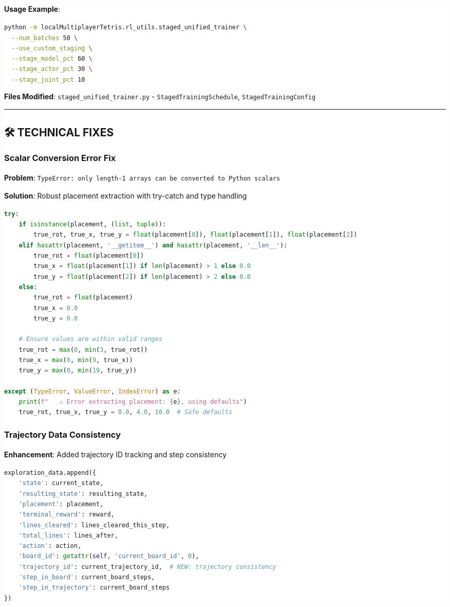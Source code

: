 **Usage Example**:
```bash
python -m localMultiplayerTetris.rl_utils.staged_unified_trainer \
  --num_batches 50 \
  --use_custom_staging \
  --stage_model_pct 60 \
  --stage_actor_pct 30 \
  --stage_joint_pct 10
```

**Files Modified**: `staged_unified_trainer.py` - `StagedTrainingSchedule`, `StagedTrainingConfig`

---

## 🛠️ TECHNICAL FIXES

### Scalar Conversion Error Fix
**Problem**: `TypeError: only length-1 arrays can be converted to Python scalars`

**Solution**: Robust placement extraction with try-catch and type handling
```python
try:
    if isinstance(placement, (list, tuple)):
        true_rot, true_x, true_y = float(placement[0]), float(placement[1]), float(placement[2])
    elif hasattr(placement, '__getitem__') and hasattr(placement, '__len__'):
        true_rot = float(placement[0])
        true_x = float(placement[1]) if len(placement) > 1 else 0.0
        true_y = float(placement[2]) if len(placement) > 2 else 0.0
    else:
        true_rot = float(placement)
        true_x = 0.0
        true_y = 0.0
        
    # Ensure values are within valid ranges
    true_rot = max(0, min(3, true_rot))
    true_x = max(0, min(9, true_x))
    true_y = max(0, min(19, true_y))
        
except (TypeError, ValueError, IndexError) as e:
    print(f"   ⚠️ Error extracting placement: {e}, using defaults")
    true_rot, true_x, true_y = 0.0, 4.0, 10.0  # Safe defaults
```

### Trajectory Data Consistency 
**Enhancement**: Added trajectory ID tracking and step consistency
```python
exploration_data.append({
    'state': current_state,
    'resulting_state': resulting_state,
    'placement': placement,
    'terminal_reward': reward,
    'lines_cleared': lines_cleared_this_step,
    'total_lines': lines_after,
    'action': action,
    'board_id': getattr(self, 'current_board_id', 0),
    'trajectory_id': current_trajectory_id,  # NEW: trajectory consistency
    'step_in_board': current_board_steps,
    'step_in_trajectory': current_board_steps
})
```
